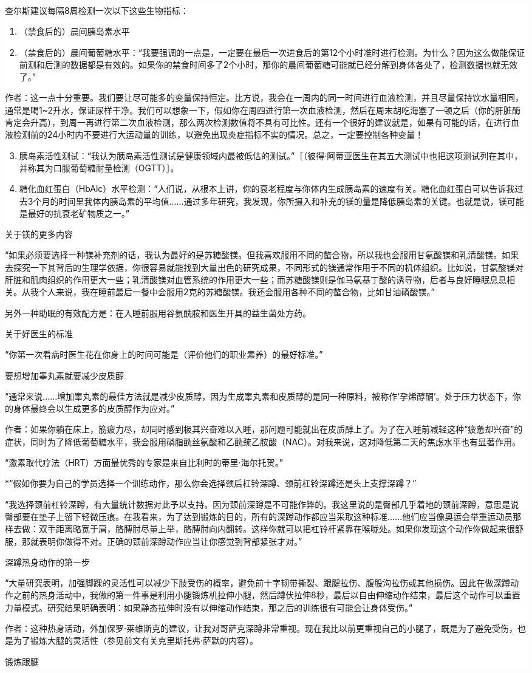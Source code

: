 查尔斯建议每隔8周检测一次以下这些生物指标：

1. （禁食后的）晨间胰岛素水平

2. （禁食后的）晨间葡萄糖水平：“我要强调的一点是，一定要在最后一次进食后的第12个小时准时进行检测。为什么？因为这么做能保证前测和后测的数据都是有效的。如果你的禁食时间多了2个小时，那你的晨间葡萄糖可能就已经分解到身体各处了，检测数据也就无效了。”


作者：这一点十分重要。我们要让尽可能多的变量保持恒定。比方说，我会在一周内的同一时间进行血液检测，并且尽量保持饮水量相同，通常是喝1~2升水，保证尿样干净。我们可以想象一下，假如你在周四进行第一次血液检测，然后在周末胡吃海塞了一顿之后（你的肝脏酶肯定会升高），到周一再进行第二次血液检测，那么两次检测数值将不具有可比性。还有一个很好的建议就是，如果有可能的话，在进行血液检测前的24小时内不要进行大运动量的训练，以避免出现炎症指标不实的情况。总之，一定要控制各种变量！


3. 胰岛素活性测试：“我认为胰岛素活性测试是健康领域内最被低估的测试。”［（彼得·阿蒂亚医生在其五大测试中也把这项测试列在其中，并称其为口服葡萄糖耐量检测（OGTT）］。

4. 糖化血红蛋白（HbAlc）水平检测：“人们说，从根本上讲，你的衰老程度与你体内生成胰岛素的速度有关。糖化血红蛋白可以告诉我过去3个月的时间里我体内胰岛素的平均值……通过多年研究，我发现，你所摄入和补充的镁的量是降低胰岛素的关键。也就是说，镁可能是最好的抗衰老矿物质之一。”


关于镁的更多内容

“如果必须要选择一种镁补充剂的话，我认为最好的是苏糖酸镁。但我喜欢服用不同的螯合物，所以我也会服用甘氨酸镁和乳清酸镁。如果去探究一下其背后的生理学依据，你很容易就能找到大量出色的研究成果，不同形式的镁通常作用于不同的机体组织。比如说，甘氨酸镁对肝脏和肌肉组织的作用更大一些；乳清酸镁对血管系统的作用更大一些；而苏糖酸镁则是伽马氨基丁酸的诱导物，后者与良好睡眠息息相关。从我个人来说，我在睡前最后一餐中会服用2克的苏糖酸镁。我还会服用各种不同的螯合物，比如甘油磷酸镁。”

另外一种助眠的有效配方是：在入睡前服用谷氨酰胺和医生开具的益生菌处方药。


关于好医生的标准

“你第一次看病时医生花在你身上的时间可能是（评价他们的职业素养）的最好标准。”


要想增加睾丸素就要减少皮质醇

“通常来说……增加睾丸素的最佳方法就是减少皮质醇，因为生成睾丸素和皮质醇的是同一种原料，被称作‘孕烯醇酮’。处于压力状态下，你的身体最终会以生成更多的皮质醇作为应对。”


作者：如果你躺在床上，筋疲力尽，却同时感到极其兴奋难以入睡，那问题可能就出在皮质醇上了。为了在入睡前减轻这种“疲惫却兴奋”的症状，同时为了降低葡萄糖水平，我会服用磷脂酰丝氨酸和乙酰巯乙胺酸（NAC）。对我来说，这对降低第二天的焦虑水平也有显著作用。




“激素取代疗法（HRT）方面最优秀的专家是来自比利时的蒂里·海尔托贺。”



*“假如你要为自己的学员选择一个训练动作，那么你会选择颈后杠铃深蹲、颈前杠铃深蹲还是头上支撑深蹲？”

“我选择颈前杠铃深蹲，有大量统计数据对此予以支持。因为颈前深蹲是不可能作弊的。我这里说的是臀部几乎着地的颈前深蹲，意思是说臀部要在垫子上留下轻微压痕。在我看来，为了达到锻炼的目的，所有的深蹲动作都应当采取这种标准……他们应当像奥运会举重运动员那样去做：双手距离略宽于肩，胳膊肘尽量上举，胳膊肘向内翻转。这样你就可以把杠铃杆紧靠在喉咙处。如果你发现这个动作你做起来很舒服，那就表明你做得不对。正确的颈前深蹲动作应当让你感觉到背部紧张才对。”


深蹲热身动作的第一步

“大量研究表明，加强脚踝的灵活性可以减少下肢受伤的概率，避免前十字韧带撕裂、跟腱拉伤、腹股沟拉伤或其他损伤。因此在做深蹲动作之前的热身活动中，我做的第一件事是利用小腿锻炼机拉伸小腿，然后蹲伏拉伸8秒，最后以自由伸缩动作结束，最后这个动作可以重置力量模式。研究结果明确表明：如果静态拉伸时没有以伸缩动作结束，那之后的训练很有可能会让身体受伤。”


作者：这种热身活动，外加保罗·莱维斯克的建议，让我对哥萨克深蹲非常重视。现在我比以前更重视自己的小腿了，既是为了避免受伤，也是为了锻炼大腿的灵活性（参见前文有关克里斯托弗·萨默的内容）。




锻炼跟腱
